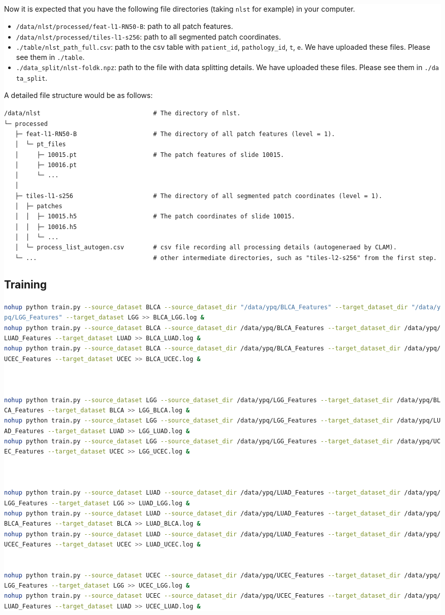 Now it is expected that you have the following file directories (taking `nlst` for example) in your computer.
- `/data/nlst/processed/feat-l1-RN50-B`: path to all patch features. 
- `/data/nlst/processed/tiles-l1-s256`: path to all segmented patch coordinates. 
- `./table/nlst_path_full.csv`: path to the csv table with `patient_id`, `pathology_id`, `t`, `e`. We have uploaded these files. Please see them in `./table`. 
- `./data_split/nlst-foldk.npz`: path to the file with data splitting details. We have uploaded these files. Please see them in `./data_split`. 

A detailed file structure would be as follows:
```
/data/nlst                               # The directory of nlst.
└─ processed
   ├─ feat-l1-RN50-B                     # The directory of all patch features (level = 1).
   │  └─ pt_files                                   
   │     ├─ 10015.pt                     # The patch features of slide 10015.
   │     ├─ 10016.pt
   │     └─ ...
   │
   ├─ tiles-l1-s256                      # The directory of all segmented patch coordinates (level = 1).
   │  ├─ patches
   │  │  ├─ 10015.h5                     # The patch coordinates of slide 10015.
   │  │  ├─ 10016.h5
   │  │  └─ ...
   │  └─ process_list_autogen.csv        # csv file recording all processing details (autogeneraed by CLAM).
   └─ ...                                # other intermediate directories, such as "tiles-l2-s256" from the first step.         
```


## Training
```bash
nohup python train.py --source_dataset BLCA --source_dataset_dir "/data/ypq/BLCA_Features" --target_dataset_dir "/data/ypq/LGG_Features" --target_dataset LGG >> BLCA_LGG.log &
nohup python train.py --source_dataset BLCA --source_dataset_dir /data/ypq/BLCA_Features --target_dataset_dir /data/ypq/LUAD_Features --target_dataset LUAD >> BLCA_LUAD.log &
nohup python train.py --source_dataset BLCA --source_dataset_dir /data/ypq/BLCA_Features --target_dataset_dir /data/ypq/UCEC_Features --target_dataset UCEC >> BLCA_UCEC.log &



nohup python train.py --source_dataset LGG --source_dataset_dir /data/ypq/LGG_Features --target_dataset_dir /data/ypq/BLCA_Features --target_dataset BLCA >> LGG_BLCA.log &
nohup python train.py --source_dataset LGG --source_dataset_dir /data/ypq/LGG_Features --target_dataset_dir /data/ypq/LUAD_Features --target_dataset LUAD >> LGG_LUAD.log & 
nohup python train.py --source_dataset LGG --source_dataset_dir /data/ypq/LGG_Features --target_dataset_dir /data/ypq/UCEC_Features --target_dataset UCEC >> LGG_UCEC.log &



nohup python train.py --source_dataset LUAD --source_dataset_dir /data/ypq/LUAD_Features --target_dataset_dir /data/ypq/LGG_Features --target_dataset LGG >> LUAD_LGG.log &
nohup python train.py --source_dataset LUAD --source_dataset_dir /data/ypq/LUAD_Features --target_dataset_dir /data/ypq/BLCA_Features --target_dataset BLCA >> LUAD_BLCA.log &
nohup python train.py --source_dataset LUAD --source_dataset_dir /data/ypq/LUAD_Features --target_dataset_dir /data/ypq/UCEC_Features --target_dataset UCEC >> LUAD_UCEC.log &


nohup python train.py --source_dataset UCEC --source_dataset_dir /data/ypq/UCEC_Features --target_dataset_dir /data/ypq/LGG_Features --target_dataset LGG >> UCEC_LGG.log &
nohup python train.py --source_dataset UCEC --source_dataset_dir /data/ypq/UCEC_Features --target_dataset_dir /data/ypq/LUAD_Features --target_dataset LUAD >> UCEC_LUAD.log & 
```
